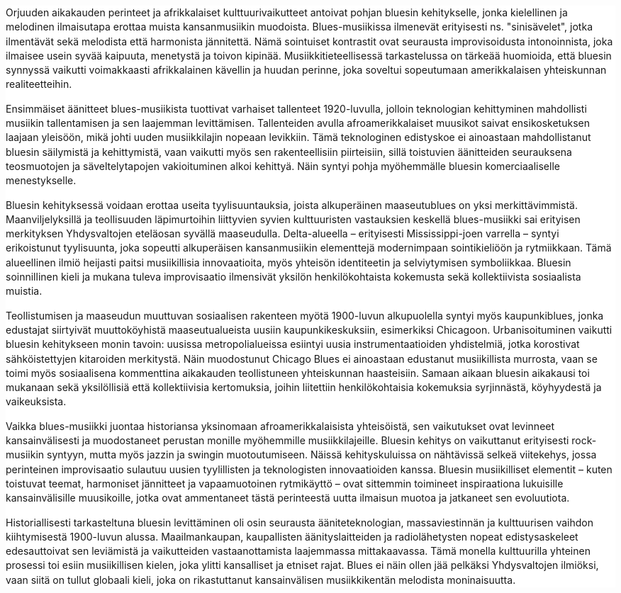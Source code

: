 Orjuuden aikakauden perinteet ja afrikkalaiset kulttuurivaikutteet antoivat pohjan bluesin
kehitykselle, jonka kielellinen ja melodinen ilmaisutapa erottaa muista kansanmusiikin muodoista.
Blues-musiikissa ilmenevät erityisesti ns. "sinisävelet", jotka ilmentävät sekä melodista että
harmonista jännitettä. Nämä sointuiset kontrastit ovat seurausta improvisoidusta intonoinnista, joka
ilmaisee usein syvää kaipuuta, menetystä ja toivon kipinää. Musiikkitieteellisessä tarkastelussa on
tärkeää huomioida, että bluesin synnyssä vaikutti voimakkaasti afrikkalainen kävellin ja huudan
perinne, joka soveltui sopeutumaan amerikkalaisen yhteiskunnan realiteetteihin.

Ensimmäiset äänitteet blues-musiikista tuottivat varhaiset tallenteet 1920-luvulla, jolloin
teknologian kehittyminen mahdollisti musiikin tallentamisen ja sen laajemman levittämisen.
Tallenteiden avulla afroamerikkalaiset muusikot saivat ensikosketuksen laajaan yleisöön, mikä johti
uuden musiikkilajin nopeaan levikkiin. Tämä teknologinen edistyskoe ei ainoastaan mahdollistanut
bluesin säilymistä ja kehittymistä, vaan vaikutti myös sen rakenteellisiin piirteisiin, sillä
toistuvien äänitteiden seurauksena teosmuotojen ja säveltelytapojen vakioituminen alkoi kehittyä.
Näin syntyi pohja myöhemmälle bluesin komerciaaliselle menestykselle.

Bluesin kehityksessä voidaan erottaa useita tyylisuuntauksia, joista alkuperäinen maaseutublues on
yksi merkittävimmistä. Maanviljelyksillä ja teollisuuden läpimurtoihin liittyvien syvien
kulttuuristen vastauksien keskellä blues-musiikki sai erityisen merkityksen Yhdysvaltojen eteläosan
syvällä maaseudulla. Delta-alueella – erityisesti Mississippi-joen varrella – syntyi erikoistunut
tyylisuunta, joka sopeutti alkuperäisen kansanmusiikin elementtejä modernimpaan sointikieliöön ja
rytmiikkaan. Tämä alueellinen ilmiö heijasti paitsi musiikillisia innovaatioita, myös yhteisön
identiteetin ja selviytymisen symboliikkaa. Bluesin soinnillinen kieli ja mukana tuleva
improvisaatio ilmensivät yksilön henkilökohtaista kokemusta sekä kollektiivista sosiaalista muistia.

Teollistumisen ja maaseudun muuttuvan sosiaalisen rakenteen myötä 1900-luvun alkupuolella syntyi
myös kaupunkiblues, jonka edustajat siirtyivät muuttoköyhistä maaseutualueista uusiin
kaupunkikeskuksiin, esimerkiksi Chicagoon. Urbanisoituminen vaikutti bluesin kehitykseen monin
tavoin: uusissa metropolialueissa esiintyi uusia instrumentaatioiden yhdistelmiä, jotka korostivat
sähköistettyjen kitaroiden merkitystä. Näin muodostunut Chicago Blues ei ainoastaan edustanut
musiikillista murrosta, vaan se toimi myös sosiaalisena kommenttina aikakauden teollistuneen
yhteiskunnan haasteisiin. Samaan aikaan bluesin aikakausi toi mukanaan sekä yksilöllisiä että
kollektiivisia kertomuksia, joihin liitettiin henkilökohtaisia kokemuksia syrjinnästä, köyhyydestä
ja vaikeuksista.

Vaikka blues-musiikki juontaa historiansa yksinomaan afroamerikkalaisista yhteisöistä, sen
vaikutukset ovat levinneet kansainvälisesti ja muodostaneet perustan monille myöhemmille
musiikkilajeille. Bluesin kehitys on vaikuttanut erityisesti rock-musiikin syntyyn, mutta myös
jazzin ja swingin muotoutumiseen. Näissä kehityskuluissa on nähtävissä selkeä viitekehys, jossa
perinteinen improvisaatio sulautuu uusien tyylillisten ja teknologisten innovaatioiden kanssa.
Bluesin musiikilliset elementit – kuten toistuvat teemat, harmoniset jännitteet ja vapaamuotoinen
rytmikäyttö – ovat sittemmin toimineet inspiraationa lukuisille kansainvälisille muusikoille, jotka
ovat ammentaneet tästä perinteestä uutta ilmaisun muotoa ja jatkaneet sen evoluutiota.

Historiallisesti tarkasteltuna bluesin levittäminen oli osin seurausta ääniteteknologian,
massaviestinnän ja kulttuurisen vaihdon kiihtymisestä 1900-luvun alussa. Maailmankaupan,
kaupallisten äänityslaitteiden ja radiolähetysten nopeat edistysaskeleet edesauttoivat sen
leviämistä ja vaikutteiden vastaanottamista laajemmassa mittakaavassa. Tämä monella kulttuurilla
yhteinen prosessi toi esiin musiikillisen kielen, joka ylitti kansalliset ja etniset rajat. Blues ei
näin ollen jää pelkäksi Yhdysvaltojen ilmiöksi, vaan siitä on tullut globaali kieli, joka on
rikastuttanut kansainvälisen musiikkikentän melodista moninaisuutta.
